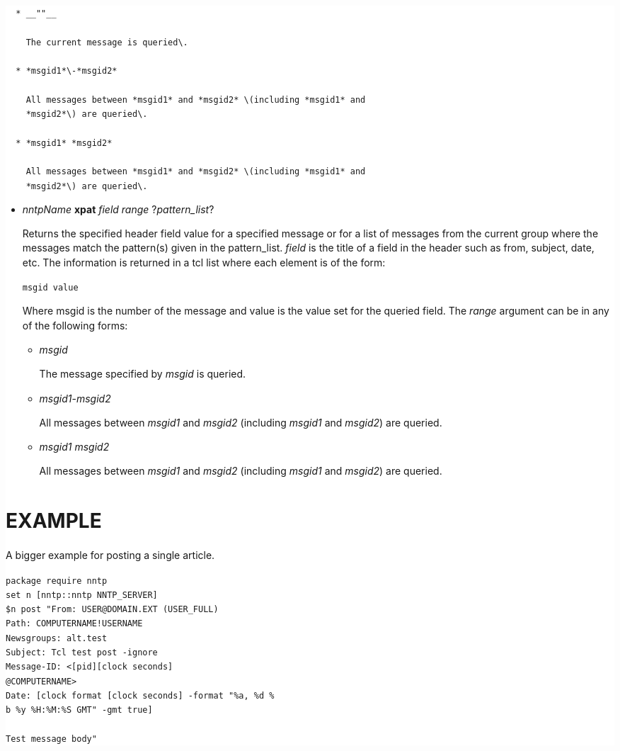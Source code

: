       * __""__

        The current message is queried\.

      * *msgid1*\-*msgid2*

        All messages between *msgid1* and *msgid2* \(including *msgid1* and
        *msgid2*\) are queried\.

      * *msgid1* *msgid2*

        All messages between *msgid1* and *msgid2* \(including *msgid1* and
        *msgid2*\) are queried\.

  - <a name='30'></a>*nntpName* __xpat__ *field* *range* ?*pattern\_list*?

    Returns the specified header field value for a specified message or for a
    list of messages from the current group where the messages match the
    pattern\(s\) given in the pattern\_list\. *field* is the title of a field in
    the header such as from, subject, date, etc\. The information is returned in
    a tcl list where each element is of the form:

        msgid value

    Where msgid is the number of the message and value is the value set for the
    queried field\. The *range* argument can be in any of the following forms:

      * *msgid*

        The message specified by *msgid* is queried\.

      * *msgid1*\-*msgid2*

        All messages between *msgid1* and *msgid2* \(including *msgid1* and
        *msgid2*\) are queried\.

      * *msgid1* *msgid2*

        All messages between *msgid1* and *msgid2* \(including *msgid1* and
        *msgid2*\) are queried\.

# <a name='section3'></a>EXAMPLE

A bigger example for posting a single article\.

    package require nntp
    set n [nntp::nntp NNTP_SERVER]
    $n post "From: USER@DOMAIN.EXT (USER_FULL)
    Path: COMPUTERNAME!USERNAME
    Newsgroups: alt.test
    Subject: Tcl test post -ignore
    Message-ID: <[pid][clock seconds]
    @COMPUTERNAME>
    Date: [clock format [clock seconds] -format "%a, %d %
    b %y %H:%M:%S GMT" -gmt true]

    Test message body"


[//000000001]: # (nntp \- Tcl NNTP Client Library)
[//000000002]: # (Generated from file 'nntp\.man' by tcllib/doctools with format 'markdown')
[//000000003]: # (nntp\(n\) 1\.5\.1 tcllib "Tcl NNTP Client Library")